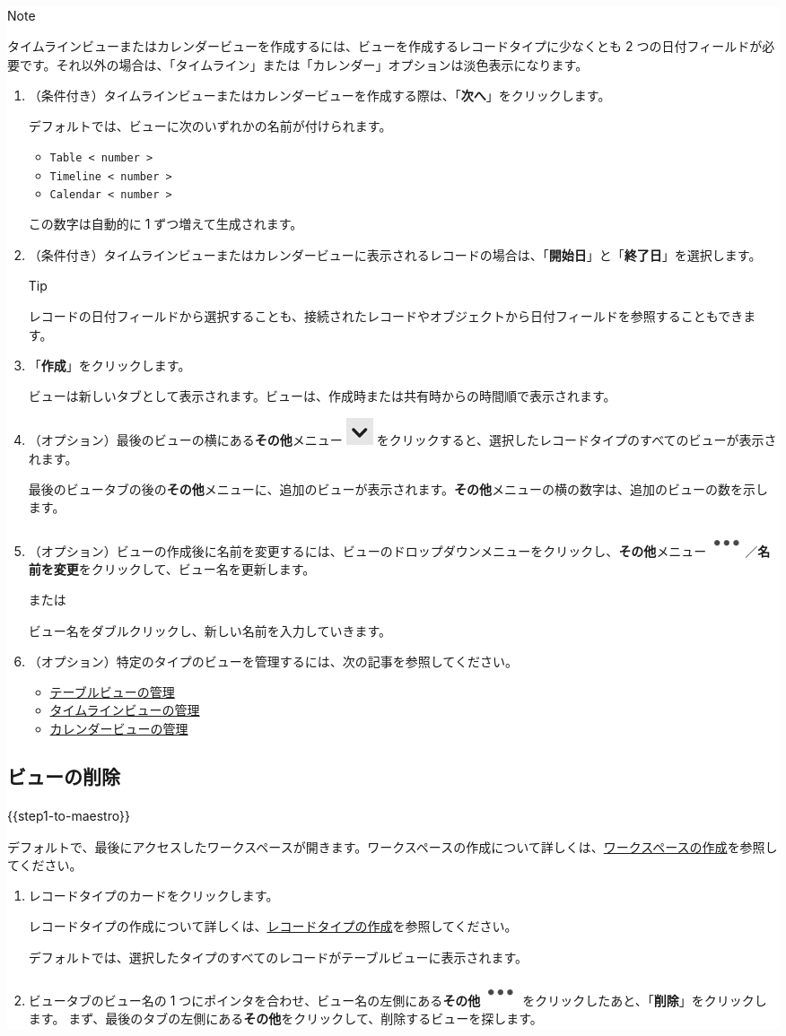 >[!NOTE]
>
>    タイムラインビューまたはカレンダービューを作成するには、ビューを作成するレコードタイプに少なくとも 2 つの日付フィールドが必要です。それ以外の場合は、「タイムライン」または「カレンダー」オプションは淡色表示になります。

1. （条件付き）タイムラインビューまたはカレンダービューを作成する際は、「**次へ**」をクリックします。

   デフォルトでは、ビューに次のいずれかの名前が付けられます。

   * `Table < number >`
   * `Timeline < number >`
   * `Calendar < number >`

   この数字は自動的に 1 ずつ増えて生成されます。

1. （条件付き）タイムラインビューまたはカレンダービューに表示されるレコードの場合は、「**開始日**」と「**終了日**」を選択します。

   >[!TIP]
   >
   >    レコードの日付フィールドから選択することも、接続されたレコードやオブジェクトから日付フィールドを参照することもできます。

1. 「**作成**」をクリックします。

   ビューは新しいタブとして表示されます。ビューは、作成時または共有時からの時間順で表示されます。
1. （オプション）最後のビューの横にある&#x200B;**その他**&#x200B;メニュー ![](assets/more-caret-down-icon-views.png) をクリックすると、選択したレコードタイプのすべてのビューが表示されます。

   最後のビュータブの後の&#x200B;**その他**&#x200B;メニューに、追加のビューが表示されます。**その他**&#x200B;メニューの横の数字は、追加のビューの数を示します。
1. （オプション）ビューの作成後に名前を変更するには、ビューのドロップダウンメニューをクリックし、**その他**&#x200B;メニュー ![](assets/more-menu.png)／**名前を変更**&#x200B;をクリックして、ビュー名を更新します。

   または

   ビュー名をダブルクリックし、新しい名前を入力していきます。

1. （オプション）特定のタイプのビューを管理するには、次の記事を参照してください。

   * [テーブルビューの管理](../views/manage-the-table-view.md)
   * [タイムラインビューの管理](../views/manage-the-timeline-view.md)
   * [カレンダービューの管理](/help/quicksilver/maestro/views/manage-the-calendar-view.md)


## ビューの削除

{{step1-to-maestro}}

デフォルトで、最後にアクセスしたワークスペースが開きます。ワークスペースの作成について詳しくは、[ワークスペースの作成](../architecture/create-workspaces.md)を参照してください。

1. レコードタイプのカードをクリックします。

   レコードタイプの作成について詳しくは、[レコードタイプの作成](../architecture/create-record-types.md)を参照してください。

   デフォルトでは、選択したタイプのすべてのレコードがテーブルビューに表示されます。

1. ビュータブのビュー名の 1 つにポインタを合わせ、ビュー名の左側にある&#x200B;**その他** ![](assets/more-menu.png) をクリックしたあと、「**削除**」をクリックします。
まず、最後のタブの左側にある**その他**&#x200B;をクリックして、削除するビューを探します。
